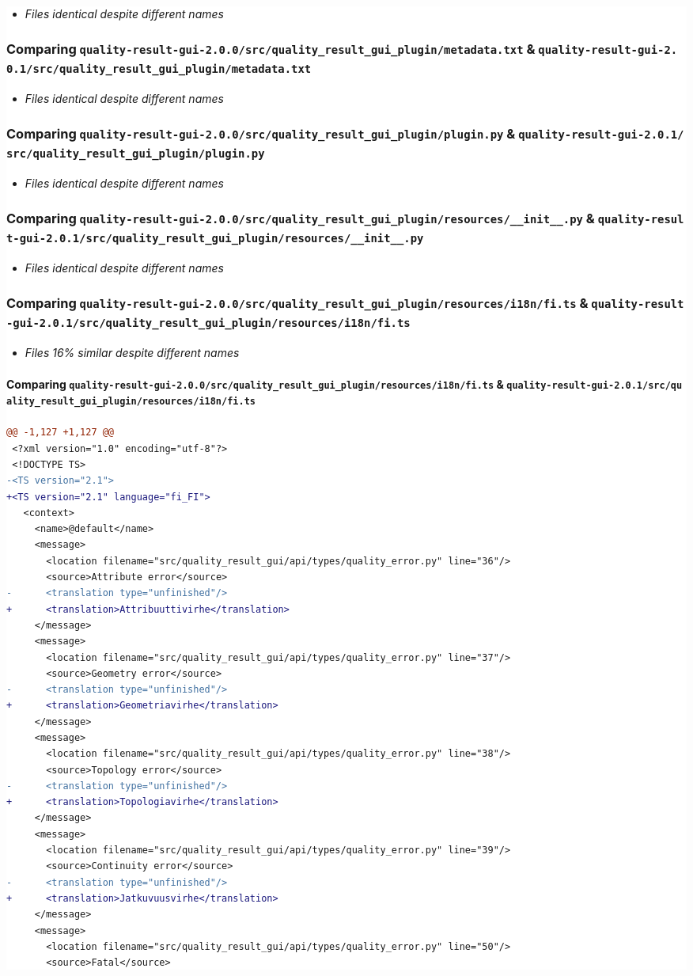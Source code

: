 * *Files identical despite different names*

### Comparing `quality-result-gui-2.0.0/src/quality_result_gui_plugin/metadata.txt` & `quality-result-gui-2.0.1/src/quality_result_gui_plugin/metadata.txt`

 * *Files identical despite different names*

### Comparing `quality-result-gui-2.0.0/src/quality_result_gui_plugin/plugin.py` & `quality-result-gui-2.0.1/src/quality_result_gui_plugin/plugin.py`

 * *Files identical despite different names*

### Comparing `quality-result-gui-2.0.0/src/quality_result_gui_plugin/resources/__init__.py` & `quality-result-gui-2.0.1/src/quality_result_gui_plugin/resources/__init__.py`

 * *Files identical despite different names*

### Comparing `quality-result-gui-2.0.0/src/quality_result_gui_plugin/resources/i18n/fi.ts` & `quality-result-gui-2.0.1/src/quality_result_gui_plugin/resources/i18n/fi.ts`

 * *Files 16% similar despite different names*

#### Comparing `quality-result-gui-2.0.0/src/quality_result_gui_plugin/resources/i18n/fi.ts` & `quality-result-gui-2.0.1/src/quality_result_gui_plugin/resources/i18n/fi.ts`

```diff
@@ -1,127 +1,127 @@
 <?xml version="1.0" encoding="utf-8"?>
 <!DOCTYPE TS>
-<TS version="2.1">
+<TS version="2.1" language="fi_FI">
   <context>
     <name>@default</name>
     <message>
       <location filename="src/quality_result_gui/api/types/quality_error.py" line="36"/>
       <source>Attribute error</source>
-      <translation type="unfinished"/>
+      <translation>Attribuuttivirhe</translation>
     </message>
     <message>
       <location filename="src/quality_result_gui/api/types/quality_error.py" line="37"/>
       <source>Geometry error</source>
-      <translation type="unfinished"/>
+      <translation>Geometriavirhe</translation>
     </message>
     <message>
       <location filename="src/quality_result_gui/api/types/quality_error.py" line="38"/>
       <source>Topology error</source>
-      <translation type="unfinished"/>
+      <translation>Topologiavirhe</translation>
     </message>
     <message>
       <location filename="src/quality_result_gui/api/types/quality_error.py" line="39"/>
       <source>Continuity error</source>
-      <translation type="unfinished"/>
+      <translation>Jatkuvuusvirhe</translation>
     </message>
     <message>
       <location filename="src/quality_result_gui/api/types/quality_error.py" line="50"/>
       <source>Fatal</source>
```